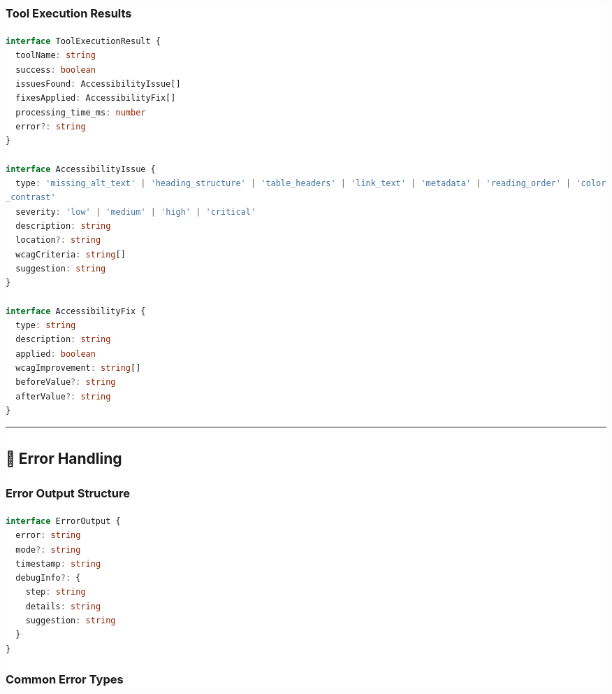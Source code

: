 
### **Tool Execution Results**

```typescript
interface ToolExecutionResult {
  toolName: string
  success: boolean
  issuesFound: AccessibilityIssue[]
  fixesApplied: AccessibilityFix[]
  processing_time_ms: number
  error?: string
}

interface AccessibilityIssue {
  type: 'missing_alt_text' | 'heading_structure' | 'table_headers' | 'link_text' | 'metadata' | 'reading_order' | 'color_contrast'
  severity: 'low' | 'medium' | 'high' | 'critical'
  description: string
  location?: string
  wcagCriteria: string[]
  suggestion: string
}

interface AccessibilityFix {
  type: string
  description: string
  applied: boolean
  wcagImprovement: string[]
  beforeValue?: string
  afterValue?: string
}
```

---

## 🔧 **Error Handling**

### Error Output Structure
```typescript
interface ErrorOutput {
  error: string
  mode?: string
  timestamp: string
  debugInfo?: {
    step: string
    details: string
    suggestion: string
  }
}
```

### Common Error Types
